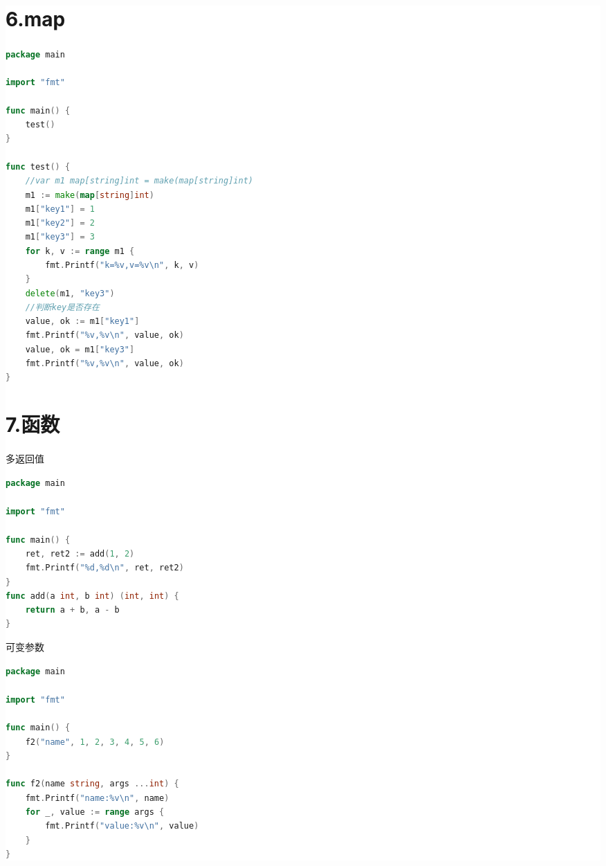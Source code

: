 # 6.map

```go
package main

import "fmt"

func main() {
	test()
}

func test() {
	//var m1 map[string]int = make(map[string]int)
	m1 := make(map[string]int)
	m1["key1"] = 1
	m1["key2"] = 2
	m1["key3"] = 3
	for k, v := range m1 {
		fmt.Printf("k=%v,v=%v\n", k, v)
	}
	delete(m1, "key3")
	//判断key是否存在
	value, ok := m1["key1"]
	fmt.Printf("%v,%v\n", value, ok)
	value, ok = m1["key3"]
	fmt.Printf("%v,%v\n", value, ok)
}
```

# 7.函数

多返回值

```go
package main

import "fmt"

func main() {
	ret, ret2 := add(1, 2)
	fmt.Printf("%d,%d\n", ret, ret2)
}
func add(a int, b int) (int, int) {
	return a + b, a - b
}
```

可变参数

```go
package main

import "fmt"

func main() {
	f2("name", 1, 2, 3, 4, 5, 6)
}

func f2(name string, args ...int) {
	fmt.Printf("name:%v\n", name)
	for _, value := range args {
		fmt.Printf("value:%v\n", value)
	}
}
```